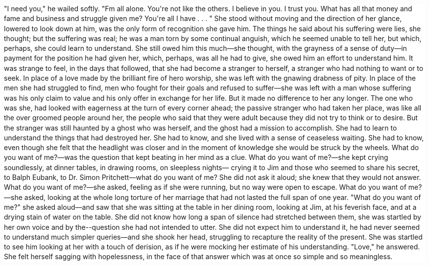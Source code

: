 

"I need you," he wailed softly. "Fm all alone. You're not like the others. I believe in you. I trust you.
What has all that money and fame and business and struggle given me? You're all I have . . . "
She stood without moving and the direction of her glance, lowered to look down at him, was the only
form of recognition she gave him.
The things he said about his suffering were lies, she thought; but the suffering was real; he was a man torn
by some continual anguish, which he seemed unable to tell her, but which, perhaps, she could learn to
understand. She still owed him this much—she thought, with the grayness of a sense of duty—in payment
for the position he had given her, which, perhaps, was all he had to give, she owed him an effort to
understand him.
It was strange to feel, in the days that followed, that she had become a stranger to herself, a stranger
who had nothing to want or to seek. In place of a love made by the brilliant fire of hero worship, she was
left with the gnawing drabness of pity. In place of the men she had struggled to find, men who fought for
their goals and refused to suffer—she was left with a man whose suffering was his only claim to value and
his only offer in exchange for her life. But it made no difference to her any longer. The one who was she,
had looked with eagerness at the turn of every corner ahead; the passive stranger who had taken her
place, was like all the over groomed people around her, the people who said that they were adult
because they did not try to think or to desire.
But the stranger was still haunted by a ghost who was herself, and the ghost had a mission to
accomplish. She had to learn to understand the things that had destroyed her. She had to know, and she
lived with a sense of ceaseless waiting. She had to know, even though she felt that the headlight was
closer and in the moment of knowledge she would be struck by the wheels.
What do you want of me?—was the question that kept beating in her mind as a clue. What do you want
of me?—she kept crying soundlessly, at dinner tables, in drawing rooms, on sleepless nights— crying it
to Jim and those who seemed to share his secret, to Balph Eubank, to Dr. Simon Pritchett—what do you
want of me? She did not ask it aloud; she knew that they would not answer. What do you want of
me?—she asked, feeling as if she were running, but no way were open to escape. What do you want of
me?—she asked, looking at the whole long torture of her marriage that had not lasted the full span of one
year.
"What do you want of me?" she asked aloud—and saw that she was sitting at the table in her dining
room, looking at Jim, at his feverish face, and at a drying stain of water on the table.
She did not know how long a span of silence had stretched between them, she was startled by her own
voice and by the--question she had not intended to utter. She did not expect him to understand it, he had
never seemed to understand much simpler queries—and she shook her head, struggling to recapture the
reality of the present.
She was startled to see him looking at her with a touch of derision, as if he were mocking her estimate of
his understanding.
"Love," he answered.
She felt herself sagging with hopelessness, in the face of that answer which was at once so simple and so
meaningless.
